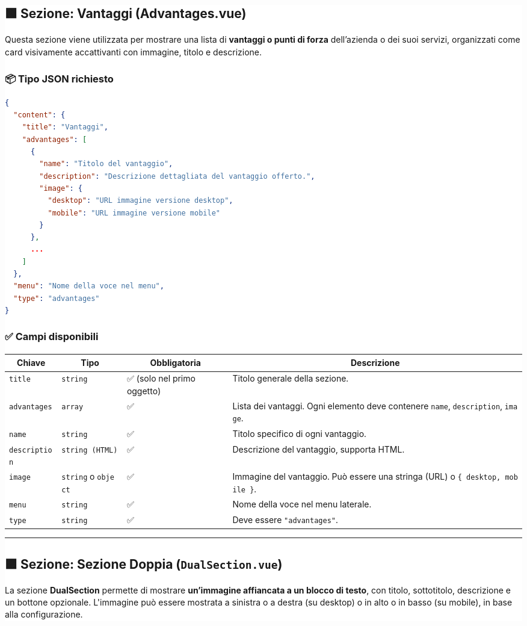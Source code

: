 ## 🟩 Sezione: Vantaggi (Advantages.vue)

Questa sezione viene utilizzata per mostrare una lista di **vantaggi o punti di forza** dell’azienda o dei suoi servizi, organizzati come card visivamente accattivanti con immagine, titolo e descrizione.

### 📦 Tipo JSON richiesto

```json
{
  "content": {
    "title": "Vantaggi",
    "advantages": [
      {
        "name": "Titolo del vantaggio",
        "description": "Descrizione dettagliata del vantaggio offerto.",
        "image": {
          "desktop": "URL immagine versione desktop",
          "mobile": "URL immagine versione mobile"
        }
      },
      ...
    ]
  },
  "menu": "Nome della voce nel menu",
  "type": "advantages"
}
```

### ✅ Campi disponibili

| Chiave        | Tipo                | Obbligatoria               | Descrizione                                                                      |
| ------------- | ------------------- | -------------------------- | -------------------------------------------------------------------------------- |
| `title`       | `string`            | ✅ (solo nel primo oggetto) | Titolo generale della sezione.                                                   |
| `advantages`  | `array`             | ✅                          | Lista dei vantaggi. Ogni elemento deve contenere `name`, `description`, `image`. |
| `name`        | `string`            | ✅                          | Titolo specifico di ogni vantaggio.                                              |
| `description` | `string (HTML)`     | ✅                          | Descrizione del vantaggio, supporta HTML.                                        |
| `image`       | `string` o `object` | ✅                          | Immagine del vantaggio. Può essere una stringa (URL) o `{ desktop, mobile }`.    |
| `menu`        | `string`            | ✅                          | Nome della voce nel menu laterale.                                               |
| `type`        | `string`            | ✅                          | Deve essere `"advantages"`.                                                      |

---

## 🟪 Sezione: Sezione Doppia (`DualSection.vue`)

La sezione **DualSection** permette di mostrare **un’immagine affiancata a un blocco di testo**, con titolo, sottotitolo, descrizione e un bottone opzionale. L'immagine può essere mostrata a sinistra o a destra (su desktop) o in alto o in basso (su mobile), in base alla configurazione.
